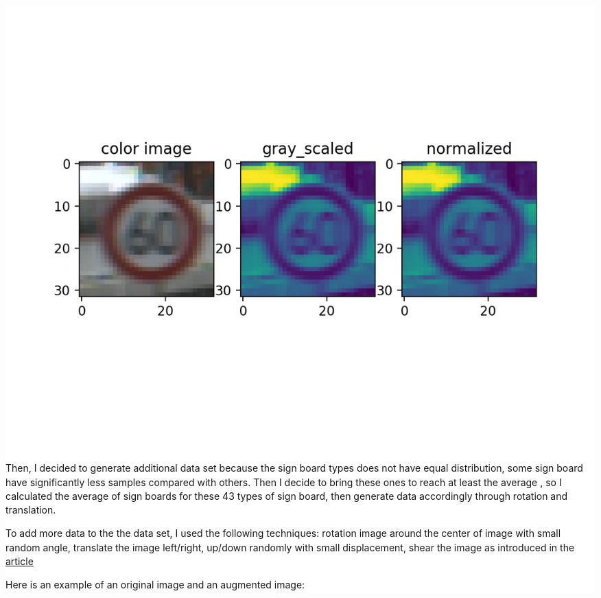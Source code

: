 ![alt text](normalize.png)

Then, I decided to generate additional data set because the sign board types does not have equal distribution, some sign board have significantly less samples compared with others. Then I decide to bring these ones to reach at least the average , so I calculated the average of sign boards for these 43 types of sign board, then generate data accordingly through rotation and translation.

To add more data to the the data set, I used the following techniques: rotation image around the center of image with small random angle, translate the image left/right, up/down randomly with small displacement, shear the image as introduced in the [article](https://medium.com/@vivek.yadav/dealing-with-unbalanced-data-generating-additional-data-by-jittering-the-original-image-7497fe2119c3)

Here is an example of an original image and an augmented image:
